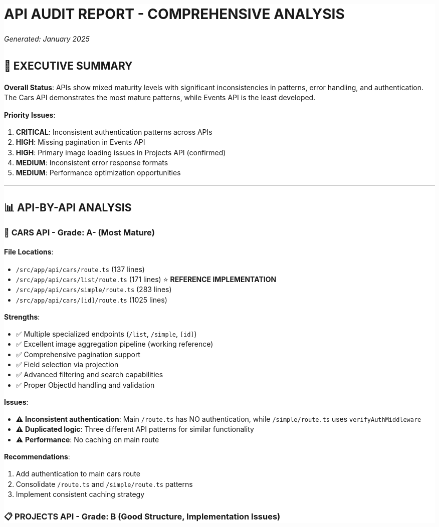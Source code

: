 # API AUDIT REPORT - COMPREHENSIVE ANALYSIS

_Generated: January 2025_

## 🎯 **EXECUTIVE SUMMARY**

**Overall Status**: APIs show mixed maturity levels with significant inconsistencies in patterns, error handling, and authentication. The Cars API demonstrates the most mature patterns, while Events API is the least developed.

**Priority Issues**:

1. **CRITICAL**: Inconsistent authentication patterns across APIs
2. **HIGH**: Missing pagination in Events API
3. **HIGH**: Primary image loading issues in Projects API (confirmed)
4. **MEDIUM**: Inconsistent error response formats
5. **MEDIUM**: Performance optimization opportunities

---

## 📊 **API-BY-API ANALYSIS**

### 🚗 **CARS API** - Grade: **A-** (Most Mature)

**File Locations**:

- `/src/app/api/cars/route.ts` (137 lines)
- `/src/app/api/cars/list/route.ts` (171 lines) ⭐ **REFERENCE IMPLEMENTATION**
- `/src/app/api/cars/simple/route.ts` (283 lines)
- `/src/app/api/cars/[id]/route.ts` (1025 lines)

**Strengths**:

- ✅ Multiple specialized endpoints (`/list`, `/simple`, `[id]`)
- ✅ Excellent image aggregation pipeline (working reference)
- ✅ Comprehensive pagination support
- ✅ Field selection via projection
- ✅ Advanced filtering and search capabilities
- ✅ Proper ObjectId handling and validation

**Issues**:

- ⚠️ **Inconsistent authentication**: Main `/route.ts` has NO authentication, while `/simple/route.ts` uses `verifyAuthMiddleware`
- ⚠️ **Duplicated logic**: Three different API patterns for similar functionality
- ⚠️ **Performance**: No caching on main route

**Recommendations**:

1. Add authentication to main cars route
2. Consolidate `/route.ts` and `/simple/route.ts` patterns
3. Implement consistent caching strategy

### 📋 **PROJECTS API** - Grade: **B** (Good Structure, Implementation Issues)
